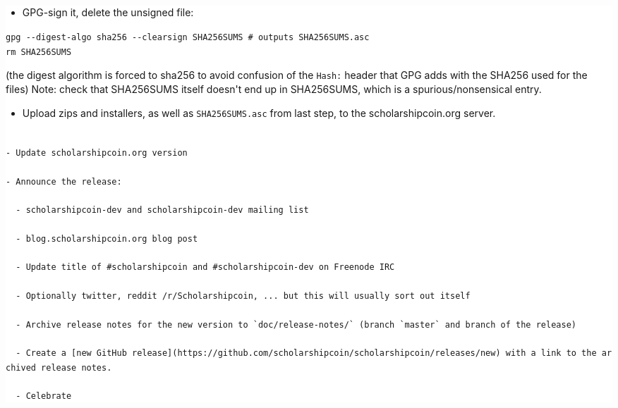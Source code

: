 - GPG-sign it, delete the unsigned file:
```
gpg --digest-algo sha256 --clearsign SHA256SUMS # outputs SHA256SUMS.asc
rm SHA256SUMS
```
(the digest algorithm is forced to sha256 to avoid confusion of the `Hash:` header that GPG adds with the SHA256 used for the files)
Note: check that SHA256SUMS itself doesn't end up in SHA256SUMS, which is a spurious/nonsensical entry.

- Upload zips and installers, as well as `SHA256SUMS.asc` from last step, to the scholarshipcoin.org server.

```

- Update scholarshipcoin.org version

- Announce the release:

  - scholarshipcoin-dev and scholarshipcoin-dev mailing list

  - blog.scholarshipcoin.org blog post

  - Update title of #scholarshipcoin and #scholarshipcoin-dev on Freenode IRC

  - Optionally twitter, reddit /r/Scholarshipcoin, ... but this will usually sort out itself

  - Archive release notes for the new version to `doc/release-notes/` (branch `master` and branch of the release)

  - Create a [new GitHub release](https://github.com/scholarshipcoin/scholarshipcoin/releases/new) with a link to the archived release notes.

  - Celebrate
